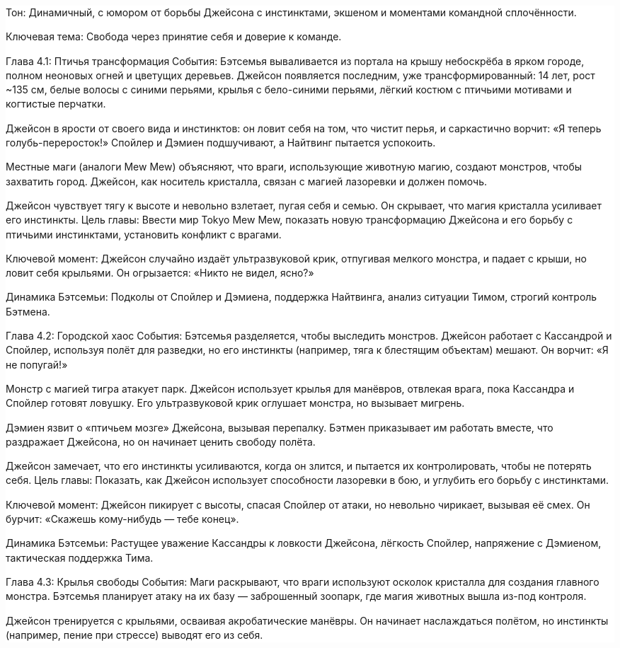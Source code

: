 Тон: Динамичный, с юмором от борьбы Джейсона с инстинктами, экшеном и моментами командной сплочённости.

Ключевая тема: Свобода через принятие себя и доверие к команде.

Глава 4.1: Птичья трансформация
События:
Бэтсемья вываливается из портала на крышу небоскрёба в ярком городе, полном неоновых огней и цветущих деревьев. Джейсон появляется последним, уже трансформированный: 14 лет, рост ~135 см, белые волосы с синими перьями, крылья с бело-синими перьями, лёгкий костюм с птичьими мотивами и когтистые перчатки.

Джейсон в ярости от своего вида и инстинктов: он ловит себя на том, что чистит перья, и саркастично ворчит: «Я теперь голубь-переросток!» Спойлер и Дэмиен подшучивают, а Найтвинг пытается успокоить.

Местные маги (аналоги Mew Mew) объясняют, что враги, использующие животную магию, создают монстров, чтобы захватить город. Джейсон, как носитель кристалла, связан с магией лазоревки и должен помочь.

Джейсон чувствует тягу к высоте и невольно взлетает, пугая себя и семью. Он скрывает, что магия кристалла усиливает его инстинкты.
Цель главы: Ввести мир Tokyo Mew Mew, показать новую трансформацию Джейсона и его борьбу с птичьими инстинктами, установить конфликт с врагами.

Ключевой момент: Джейсон случайно издаёт ультразвуковой крик, отпугивая мелкого монстра, и падает с крыши, но ловит себя крыльями. Он огрызается: «Никто не видел, ясно?»

Динамика Бэтсемьи: Подколы от Спойлер и Дэмиена, поддержка Найтвинга, анализ ситуации Тимом, строгий контроль Бэтмена.

Глава 4.2: Городской хаос
События:
Бэтсемья разделяется, чтобы выследить монстров. Джейсон работает с Кассандрой и Спойлер, используя полёт для разведки, но его инстинкты (например, тяга к блестящим объектам) мешают. Он ворчит: «Я не попугай!»

Монстр с магией тигра атакует парк. Джейсон использует крылья для манёвров, отвлекая врага, пока Кассандра и Спойлер готовят ловушку. Его ультразвуковой крик оглушает монстра, но вызывает мигрень.

Дэмиен язвит о «птичьем мозге» Джейсона, вызывая перепалку. Бэтмен приказывает им работать вместе, что раздражает Джейсона, но он начинает ценить свободу полёта.

Джейсон замечает, что его инстинкты усиливаются, когда он злится, и пытается их контролировать, чтобы не потерять себя.
Цель главы: Показать, как Джейсон использует способности лазоревки в бою, и углубить его борьбу с инстинктами.

Ключевой момент: Джейсон пикирует с высоты, спасая Спойлер от атаки, но невольно чирикает, вызывая её смех. Он бурчит: «Скажешь кому-нибудь — тебе конец».

Динамика Бэтсемьи: Растущее уважение Кассандры к ловкости Джейсона, лёгкость Спойлер, напряжение с Дэмиеном, тактическая поддержка Тима.

Глава 4.3: Крылья свободы
События:
Маги раскрывают, что враги используют осколок кристалла для создания главного монстра. Бэтсемья планирует атаку на их базу — заброшенный зоопарк, где магия животных вышла из-под контроля.

Джейсон тренируется с крыльями, осваивая акробатические манёвры. Он начинает наслаждаться полётом, но инстинкты (например, пение при стрессе) выводят его из себя.

